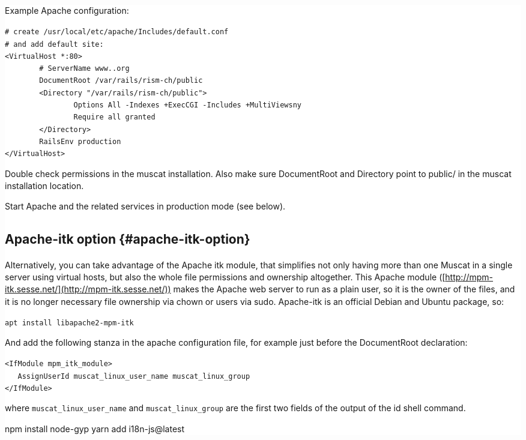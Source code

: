 Example Apache configuration:

```
# create /usr/local/etc/apache/Includes/default.conf
# and add default site:
<VirtualHost *:80>
        # ServerName www..org
        DocumentRoot /var/rails/rism-ch/public
        <Directory "/var/rails/rism-ch/public">
                Options All -Indexes +ExecCGI -Includes +MultiViewsny
                Require all granted
        </Directory>
        RailsEnv production
</VirtualHost>
```

Double check permissions in the muscat installation. Also make sure DocumentRoot and Directory point to public/ in the muscat installation location.

Start Apache and the related services in production mode (see below).

## Apache-itk option {#apache-itk-option}

Alternatively, you can take advantage of the Apache itk module, that simplifies not only having more than one Muscat in a single server using virtual hosts, but also the whole file permissions and ownership altogether. This Apache module ([http://mpm-itk.sesse.net/](http://mpm-itk.sesse.net/)) makes the Apache web server to run as a plain user, so it is the owner of the files, and it is no longer necessary file ownership via chown or users via sudo.  Apache-itk is an official Debian and Ubuntu package, so:

```
apt install libapache2-mpm-itk
```

And add the following stanza in the apache configuration file, for example just before the DocumentRoot declaration:

```
<IfModule mpm_itk_module>
   AssignUserId muscat_linux_user_name muscat_linux_group
</IfModule>
```

where `muscat_linux_user_name` and `muscat_linux_group` are the first two fields of the output of the id shell command.

npm install node-gyp yarn add i18n-js@latest  
